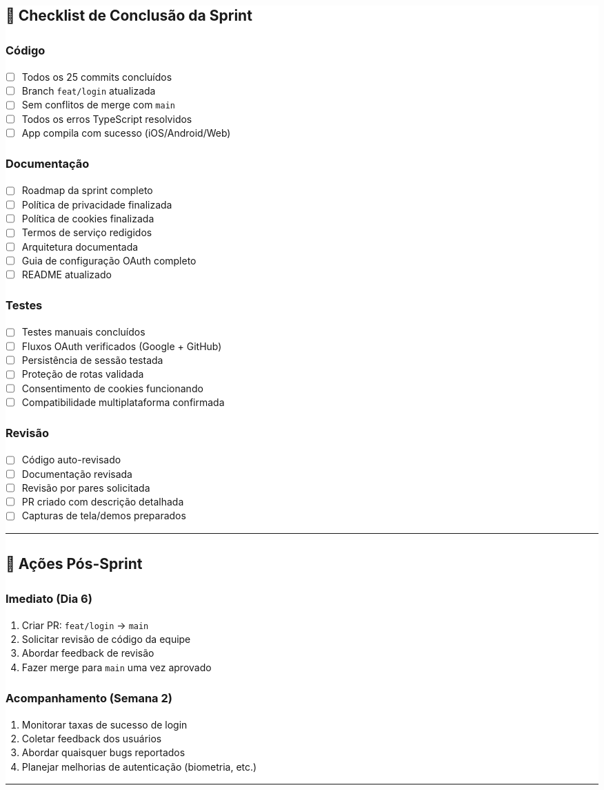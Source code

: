 ## 🎉 Checklist de Conclusão da Sprint

### Código
- [ ] Todos os 25 commits concluídos
- [ ] Branch `feat/login` atualizada
- [ ] Sem conflitos de merge com `main`
- [ ] Todos os erros TypeScript resolvidos
- [ ] App compila com sucesso (iOS/Android/Web)

### Documentação
- [ ] Roadmap da sprint completo
- [ ] Política de privacidade finalizada
- [ ] Política de cookies finalizada
- [ ] Termos de serviço redigidos
- [ ] Arquitetura documentada
- [ ] Guia de configuração OAuth completo
- [ ] README atualizado

### Testes
- [ ] Testes manuais concluídos
- [ ] Fluxos OAuth verificados (Google + GitHub)
- [ ] Persistência de sessão testada
- [ ] Proteção de rotas validada
- [ ] Consentimento de cookies funcionando
- [ ] Compatibilidade multiplataforma confirmada

### Revisão
- [ ] Código auto-revisado
- [ ] Documentação revisada
- [ ] Revisão por pares solicitada
- [ ] PR criado com descrição detalhada
- [ ] Capturas de tela/demos preparados

---

## 🔄 Ações Pós-Sprint

### Imediato (Dia 6)
1. Criar PR: `feat/login` → `main`
2. Solicitar revisão de código da equipe
3. Abordar feedback de revisão
4. Fazer merge para `main` uma vez aprovado

### Acompanhamento (Semana 2)
1. Monitorar taxas de sucesso de login
2. Coletar feedback dos usuários
3. Abordar quaisquer bugs reportados
4. Planejar melhorias de autenticação (biometria, etc.)

---